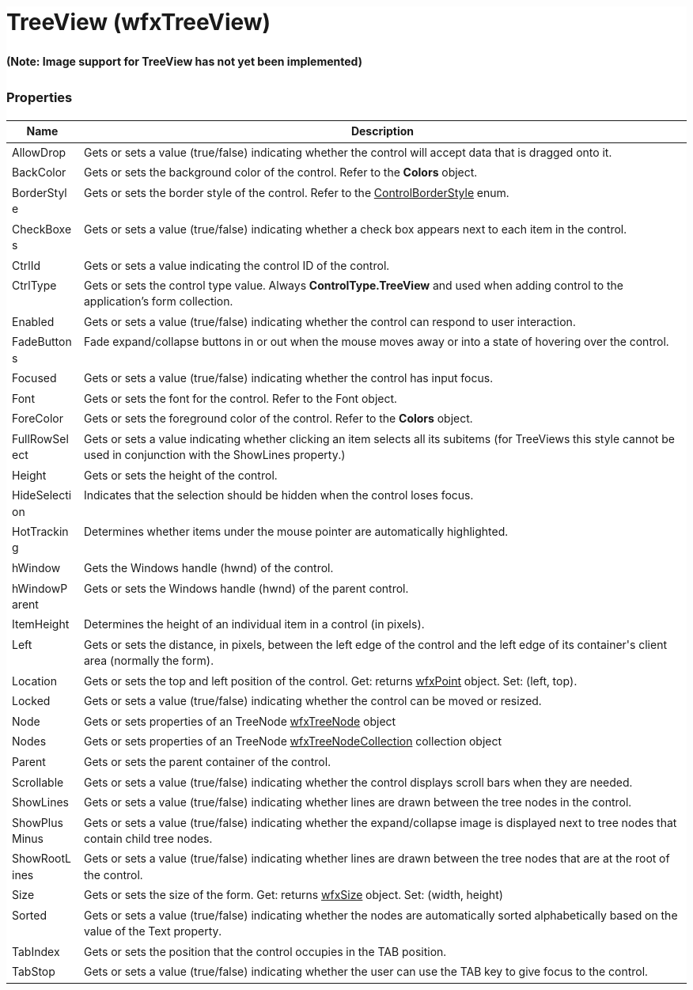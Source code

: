 # TreeView (wfxTreeView)
#### (Note: Image support for TreeView has not yet been implemented)
### Properties

| Name                            | Description                    |
| ------------------------------- | ------------------------------ |
| AllowDrop           | Gets or sets a value (true/false) indicating whether the control will accept data that is dragged onto it.        |
| BackColor | Gets or sets the background color of the control. Refer to the **Colors** object. |
| BorderStyle | Gets or sets the border style of the control. Refer to the [ControlBorderStyle](#ControlBorderStyle) enum. |
| CheckBoxes | Gets or sets a value (true/false) indicating whether a check box appears next to each item in the control.|
| CtrlId | Gets or sets a value indicating the control ID of the control.|
| CtrlType | Gets or sets the control type value. Always **ControlType.TreeView** and used when adding control to the application’s form collection.|
| Enabled | Gets or sets a value (true/false) indicating whether the control can respond to user interaction.|
| FadeButtons | Fade expand/collapse buttons in or out when the mouse moves away or into a state of hovering over the control.|
| Focused | Gets or sets a value (true/false) indicating whether the control has input focus.|
| Font | Gets or sets the font for the control. Refer to the Font object.|
| ForeColor | Gets or sets the foreground color of the control. Refer to the **Colors** object. |
| FullRowSelect | Gets or sets a value indicating whether clicking an item selects all its subitems (for TreeViews this style cannot be used in conjunction with the ShowLines property.)|
| Height | Gets or sets the height of the control.|
| HideSelection | Indicates that the selection should be hidden when the control loses focus. |
| HotTracking | Determines whether items under the mouse pointer are automatically highlighted.|
| hWindow |  Gets the Windows handle (hwnd) of the control. |
| hWindowParent | Gets or sets the Windows handle (hwnd) of the parent control. |
| ItemHeight | Determines the height of an individual item in a control (in pixels). |
| Left | Gets or sets the distance, in pixels, between the left edge of the control and the left edge of its container's client area (normally the form).|
| Location |Gets or sets the top and left position of the control. Get: returns [wfxPoint](#wfxPoint) object. Set: (left, top). |
| Locked | Gets or sets a value (true/false) indicating whether the control can be moved or resized.|
| Node |Gets or sets properties of an TreeNode [wfxTreeNode](#wfxTreeNode) object |
| Nodes | Gets or sets properties of an TreeNode [wfxTreeNodeCollection](#wfxTreeNodeCollection) collection object |
| Parent | Gets or sets the parent container of the control.|
| Scrollable | Gets or sets a value (true/false) indicating whether the control displays scroll bars when they are needed.|
| ShowLines | Gets or sets a value (true/false) indicating whether lines are drawn between the tree nodes in the control.|
| ShowPlusMinus | Gets or sets a value (true/false) indicating whether the expand/collapse image is displayed next to tree nodes that contain child tree nodes.|
| ShowRootLines | Gets or sets a value (true/false) indicating whether lines are drawn between the tree nodes that are at the root of the control.|
| Size | Gets or sets the size of the form. Get: returns [wfxSize](#wfxSize) object. Set: (width, height)|
| Sorted | Gets or sets a value (true/false) indicating whether the nodes are automatically sorted alphabetically based on the value of the Text property.|
| TabIndex | Gets or sets the position that the control occupies in the TAB position.|
| TabStop | Gets or sets a value (true/false) indicating whether the user can use the TAB key to give focus to the control.|